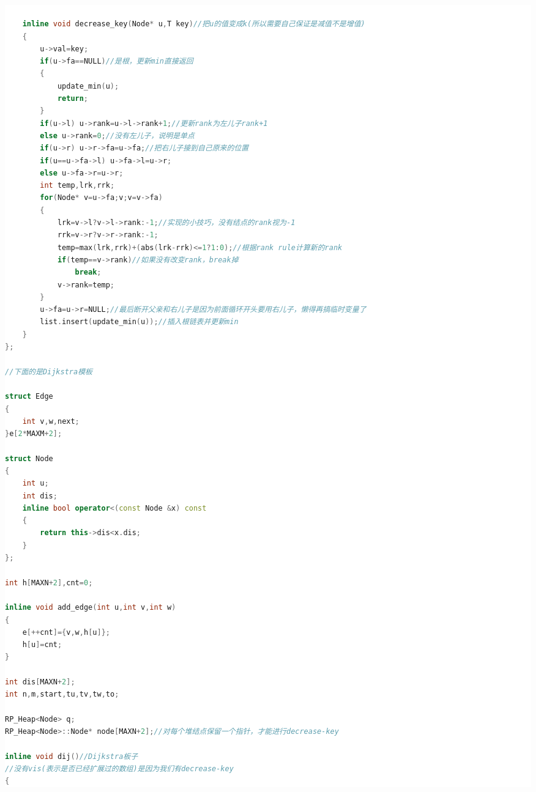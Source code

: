 ```cpp
	
	inline void decrease_key(Node* u,T key)//把u的值变成k(所以需要自己保证是减值不是增值)
	{
		u->val=key;
		if(u->fa==NULL)//是根，更新min直接返回
		{
			update_min(u);
			return;
		}
		if(u->l) u->rank=u->l->rank+1;//更新rank为左儿子rank+1
		else u->rank=0;//没有左儿子，说明是单点
		if(u->r) u->r->fa=u->fa;//把右儿子接到自己原来的位置
		if(u==u->fa->l) u->fa->l=u->r;
		else u->fa->r=u->r;
		int temp,lrk,rrk;
		for(Node* v=u->fa;v;v=v->fa)
		{
			lrk=v->l?v->l->rank:-1;//实现的小技巧，没有结点的rank视为-1
			rrk=v->r?v->r->rank:-1;
			temp=max(lrk,rrk)+(abs(lrk-rrk)<=1?1:0);//根据rank rule计算新的rank
			if(temp==v->rank)//如果没有改变rank，break掉
				break;
			v->rank=temp;
		}
		u->fa=u->r=NULL;//最后断开父亲和右儿子是因为前面循环开头要用右儿子，懒得再搞临时变量了
		list.insert(update_min(u));//插入根链表并更新min
	}
};

//下面的是Dijkstra模板

struct Edge
{
	int v,w,next;
}e[2*MAXM+2];

struct Node
{
	int u;
	int dis;
	inline bool operator<(const Node &x) const
	{
		return this->dis<x.dis;
	}
};

int h[MAXN+2],cnt=0;

inline void add_edge(int u,int v,int w)
{
	e[++cnt]={v,w,h[u]};
	h[u]=cnt;
}

int dis[MAXN+2];
int n,m,start,tu,tv,tw,to;

RP_Heap<Node> q;
RP_Heap<Node>::Node* node[MAXN+2];//对每个堆结点保留一个指针，才能进行decrease-key

inline void dij()//Dijkstra板子
//没有vis(表示是否已经扩展过的数组)是因为我们有decrease-key
{
```